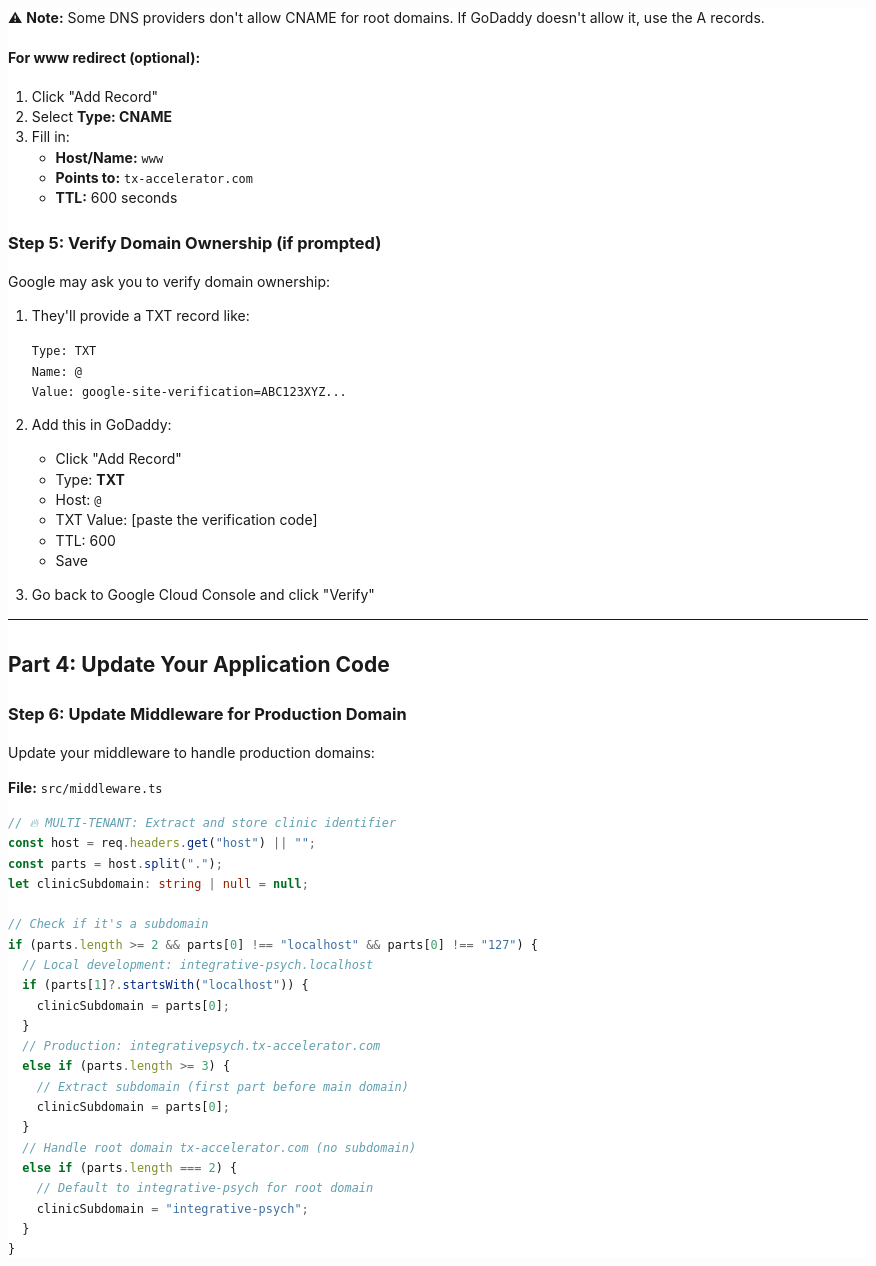 ⚠️ **Note:** Some DNS providers don't allow CNAME for root domains. If GoDaddy doesn't allow it, use the A records.

#### **For www redirect (optional):**

1. Click "Add Record"
2. Select **Type: CNAME**
3. Fill in:
   - **Host/Name:** `www`
   - **Points to:** `tx-accelerator.com`
   - **TTL:** 600 seconds

### Step 5: Verify Domain Ownership (if prompted)

Google may ask you to verify domain ownership:

1. They'll provide a TXT record like:

   ```
   Type: TXT
   Name: @
   Value: google-site-verification=ABC123XYZ...
   ```

2. Add this in GoDaddy:
   - Click "Add Record"
   - Type: **TXT**
   - Host: `@`
   - TXT Value: [paste the verification code]
   - TTL: 600
   - Save

3. Go back to Google Cloud Console and click "Verify"

---

## Part 4: Update Your Application Code

### Step 6: Update Middleware for Production Domain

Update your middleware to handle production domains:

**File:** `src/middleware.ts`

```typescript
// 🔥 MULTI-TENANT: Extract and store clinic identifier
const host = req.headers.get("host") || "";
const parts = host.split(".");
let clinicSubdomain: string | null = null;

// Check if it's a subdomain
if (parts.length >= 2 && parts[0] !== "localhost" && parts[0] !== "127") {
  // Local development: integrative-psych.localhost
  if (parts[1]?.startsWith("localhost")) {
    clinicSubdomain = parts[0];
  }
  // Production: integrativepsych.tx-accelerator.com
  else if (parts.length >= 3) {
    // Extract subdomain (first part before main domain)
    clinicSubdomain = parts[0];
  }
  // Handle root domain tx-accelerator.com (no subdomain)
  else if (parts.length === 2) {
    // Default to integrative-psych for root domain
    clinicSubdomain = "integrative-psych";
  }
}
```